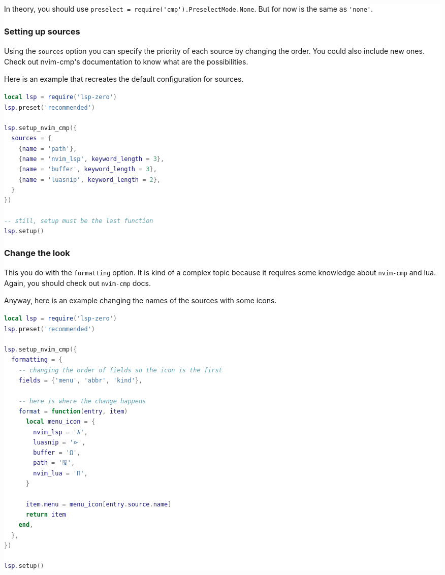 In theory, you should use `preselect = require('cmp').PreselectMode.None`. But for now is the same as `'none'`.

### Setting up sources

Using the `sources` option you can specify the priority of each source by changing the order. You could also include new ones. Check out nvim-cmp's documentation to know what are the possibilities.

Here is an example that recreates the default configuration for sources.

```lua
local lsp = require('lsp-zero')
lsp.preset('recommended')

lsp.setup_nvim_cmp({
  sources = {
    {name = 'path'},
    {name = 'nvim_lsp', keyword_length = 3},
    {name = 'buffer', keyword_length = 3},
    {name = 'luasnip', keyword_length = 2},
  }
})

-- still, setup must be the last function
lsp.setup()
```

### Change the look

This you do with the `formatting` option. It is kind of a complex topic because it requires some knowledge about `nvim-cmp` and lua. Again, you should check out `nvim-cmp` docs.

Anyway, here is an example changing the names of the sources with some icons.

```lua
local lsp = require('lsp-zero')
lsp.preset('recommended')

lsp.setup_nvim_cmp({
  formatting = {
    -- changing the order of fields so the icon is the first
    fields = {'menu', 'abbr', 'kind'},

    -- here is where the change happens
    format = function(entry, item)
      local menu_icon = {
        nvim_lsp = 'λ',
        luasnip = '⋗',
        buffer = 'Ω',
        path = '🖫',
        nvim_lua = 'Π',
      }

      item.menu = menu_icon[entry.source.name]
      return item
    end,
  },
})

lsp.setup()
```

